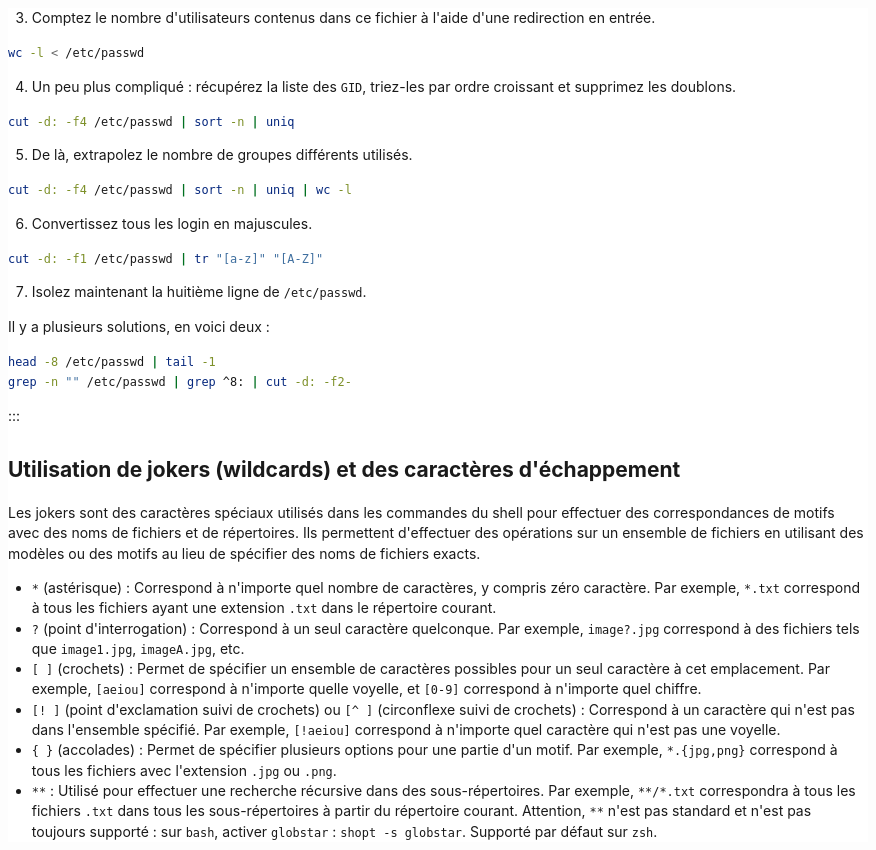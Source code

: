 3. Comptez le nombre d'utilisateurs contenus dans ce fichier à l'aide d'une redirection en entrée.

```sh
wc -l < /etc/passwd
```

4. Un peu plus compliqué : récupérez la liste des `GID`, triez-les par ordre croissant et supprimez les doublons.

```sh
cut -d: -f4 /etc/passwd | sort -n | uniq
```

5. De là, extrapolez le nombre de groupes différents utilisés.

```sh
cut -d: -f4 /etc/passwd | sort -n | uniq | wc -l
```

6. Convertissez tous les login en majuscules.

```sh
cut -d: -f1 /etc/passwd | tr "[a-z]" "[A-Z]"
```

7. Isolez maintenant la huitième ligne de `/etc/passwd`.

Il y a plusieurs solutions, en voici deux :

```sh
head -8 /etc/passwd | tail -1
grep -n "" /etc/passwd | grep ^8: | cut -d: -f2-
```
:::

## Utilisation de jokers (wildcards) et des caractères d'échappement

Les jokers sont des caractères spéciaux utilisés dans les commandes du shell pour effectuer des correspondances de motifs avec des noms de fichiers et de répertoires. Ils permettent d'effectuer des opérations sur un ensemble de fichiers en utilisant des modèles ou des motifs au lieu de spécifier des noms de fichiers exacts.

- `*` (astérisque) : Correspond à n'importe quel nombre de caractères, y compris zéro caractère. Par exemple, `*.txt` correspond à tous les fichiers ayant une extension `.txt` dans le répertoire courant.
- `?` (point d'interrogation) : Correspond à un seul caractère quelconque. Par exemple, `image?.jpg` correspond à des fichiers tels que `image1.jpg`, `imageA.jpg`, etc.
- `[ ]` (crochets) : Permet de spécifier un ensemble de caractères possibles pour un seul caractère à cet emplacement. Par exemple, `[aeiou]` correspond à n'importe quelle voyelle, et `[0-9]` correspond à n'importe quel chiffre.
- `[! ]` (point d'exclamation suivi de crochets) ou `[^ ]` (circonflexe suivi de crochets) : Correspond à un caractère qui n'est pas dans l'ensemble spécifié. Par exemple, `[!aeiou]` correspond à n'importe quel caractère qui n'est pas une voyelle.
- `{ }` (accolades) : Permet de spécifier plusieurs options pour une partie d'un motif. Par exemple, `*.{jpg,png}` correspond à tous les fichiers avec l'extension `.jpg` ou `.png`.
- `**` : Utilisé pour effectuer une recherche récursive dans des sous-répertoires. Par exemple, `**/*.txt` correspondra à tous les fichiers `.txt` dans tous les sous-répertoires à partir du répertoire courant. Attention, `**` n'est pas standard et n'est pas toujours supporté : sur `bash`, activer `globstar` : `shopt -s globstar`. Supporté par défaut sur `zsh`.
